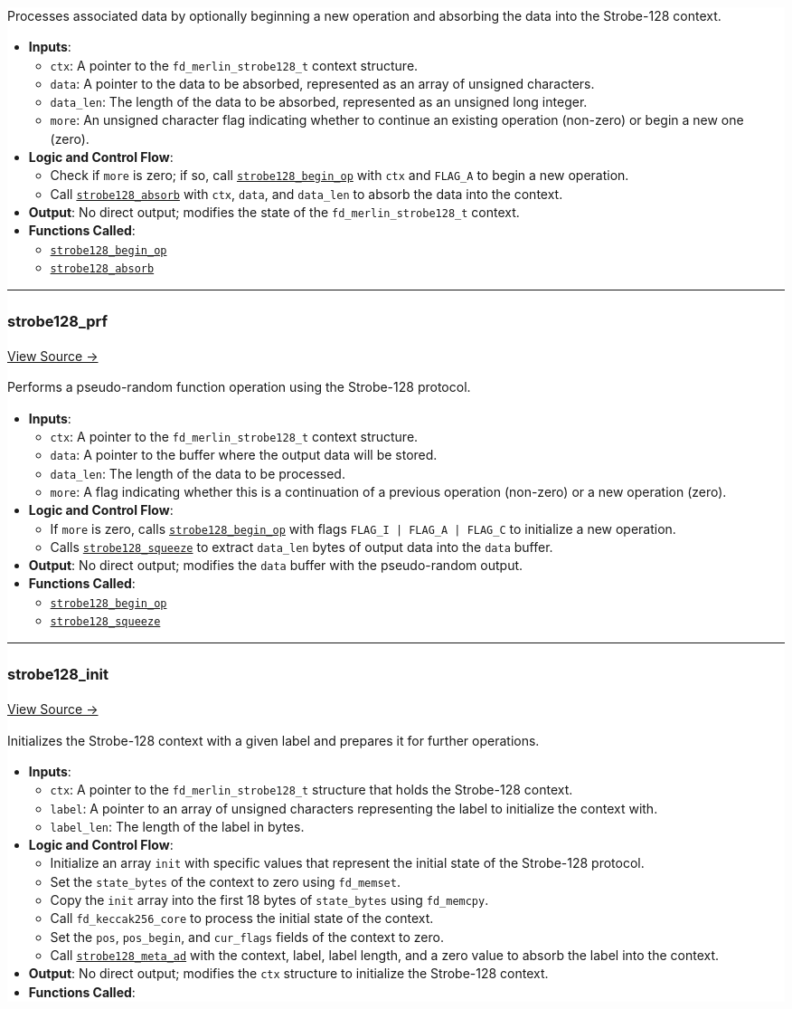 Processes associated data by optionally beginning a new operation and absorbing the data into the Strobe-128 context.
- **Inputs**:
    - `ctx`: A pointer to the `fd_merlin_strobe128_t` context structure.
    - `data`: A pointer to the data to be absorbed, represented as an array of unsigned characters.
    - `data_len`: The length of the data to be absorbed, represented as an unsigned long integer.
    - `more`: An unsigned character flag indicating whether to continue an existing operation (non-zero) or begin a new one (zero).
- **Logic and Control Flow**:
    - Check if `more` is zero; if so, call [`strobe128_begin_op`](<#strobe128_begin_op>) with `ctx` and `FLAG_A` to begin a new operation.
    - Call [`strobe128_absorb`](<#strobe128_absorb>) with `ctx`, `data`, and `data_len` to absorb the data into the context.
- **Output**: No direct output; modifies the state of the `fd_merlin_strobe128_t` context.
- **Functions Called**:
    - [`strobe128_begin_op`](<#strobe128_begin_op>)
    - [`strobe128_absorb`](<#strobe128_absorb>)


---
### strobe128\_prf
[View Source →](<../../../../../../../../src/flamenco/runtime/program/zksdk/merlin/fd_merlin.c#L109>)

Performs a pseudo-random function operation using the Strobe-128 protocol.
- **Inputs**:
    - `ctx`: A pointer to the `fd_merlin_strobe128_t` context structure.
    - `data`: A pointer to the buffer where the output data will be stored.
    - `data_len`: The length of the data to be processed.
    - `more`: A flag indicating whether this is a continuation of a previous operation (non-zero) or a new operation (zero).
- **Logic and Control Flow**:
    - If `more` is zero, calls [`strobe128_begin_op`](<#strobe128_begin_op>) with flags `FLAG_I | FLAG_A | FLAG_C` to initialize a new operation.
    - Calls [`strobe128_squeeze`](<#strobe128_squeeze>) to extract `data_len` bytes of output data into the `data` buffer.
- **Output**: No direct output; modifies the `data` buffer with the pseudo-random output.
- **Functions Called**:
    - [`strobe128_begin_op`](<#strobe128_begin_op>)
    - [`strobe128_squeeze`](<#strobe128_squeeze>)


---
### strobe128\_init
[View Source →](<../../../../../../../../src/flamenco/runtime/program/zksdk/merlin/fd_merlin.c#L120>)

Initializes the Strobe-128 context with a given label and prepares it for further operations.
- **Inputs**:
    - `ctx`: A pointer to the `fd_merlin_strobe128_t` structure that holds the Strobe-128 context.
    - `label`: A pointer to an array of unsigned characters representing the label to initialize the context with.
    - `label_len`: The length of the label in bytes.
- **Logic and Control Flow**:
    - Initialize an array `init` with specific values that represent the initial state of the Strobe-128 protocol.
    - Set the `state_bytes` of the context to zero using `fd_memset`.
    - Copy the `init` array into the first 18 bytes of `state_bytes` using `fd_memcpy`.
    - Call `fd_keccak256_core` to process the initial state of the context.
    - Set the `pos`, `pos_begin`, and `cur_flags` fields of the context to zero.
    - Call [`strobe128_meta_ad`](<#strobe128_meta_ad>) with the context, label, label length, and a zero value to absorb the label into the context.
- **Output**: No direct output; modifies the `ctx` structure to initialize the Strobe-128 context.
- **Functions Called**: